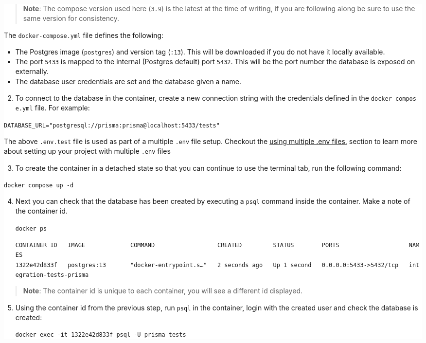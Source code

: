 > **Note**: The compose version used here (`3.9`) is the latest at the time of writing, if you are following along be sure to use the same version for consistency.

The `docker-compose.yml` file defines the following:

- The Postgres image (`postgres`) and version tag (`:13`). This will be downloaded if you do not have it locally available.
- The port `5433` is mapped to the internal (Postgres default) port `5432`. This will be the port number the database is exposed on externally.
- The database user credentials are set and the database given a name.

2. To connect to the database in the container, create a new connection string with the credentials defined in the `docker-compose.yml` file. For example:

```env file=.env.test
DATABASE_URL="postgresql://prisma:prisma@localhost:5433/tests"
```



The above `.env.test` file is used as part of a multiple `.env` file setup. Checkout the [using multiple .env files.](/orm/more/development-environment/environment-variables) section to learn more about setting up your project with multiple `.env` files

3. To create the container in a detached state so that you can continue to use the terminal tab, run the following command:

```terminal
docker compose up -d
```

4. Next you can check that the database has been created by executing a `psql` command inside the container. Make a note of the container id.

   

   

   ```
   docker ps
   ```

   

   ```code no-copy
   CONTAINER ID   IMAGE             COMMAND                  CREATED         STATUS        PORTS                    NAMES
   1322e42d833f   postgres:13       "docker-entrypoint.s…"   2 seconds ago   Up 1 second   0.0.0.0:5433->5432/tcp   integration-tests-prisma
   ```

> **Note**: The container id is unique to each container, you will see a different id displayed.

5. Using the container id from the previous step, run `psql` in the container, login with the created user and check the database is created:

   

   

   ```
   docker exec -it 1322e42d833f psql -U prisma tests
   ```

   